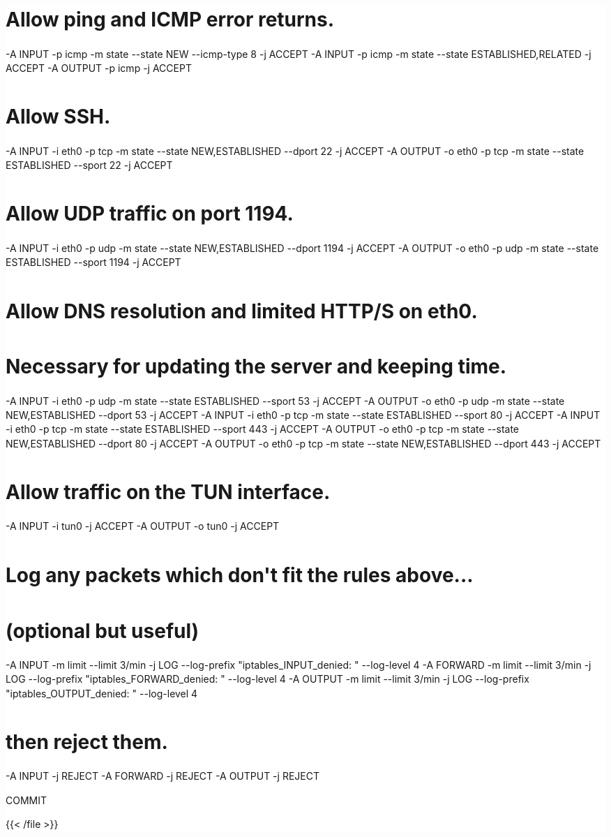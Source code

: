 # Allow ping and ICMP error returns.
-A INPUT -p icmp -m state --state NEW --icmp-type 8 -j ACCEPT
-A INPUT -p icmp -m state --state ESTABLISHED,RELATED -j ACCEPT
-A OUTPUT -p icmp -j ACCEPT

# Allow SSH.
-A INPUT -i eth0 -p tcp -m state --state NEW,ESTABLISHED --dport 22 -j ACCEPT
-A OUTPUT -o eth0 -p tcp -m state --state ESTABLISHED --sport 22 -j ACCEPT

# Allow UDP traffic on port 1194.
-A INPUT -i eth0 -p udp -m state --state NEW,ESTABLISHED --dport 1194 -j ACCEPT
-A OUTPUT -o eth0 -p udp -m state --state ESTABLISHED --sport 1194 -j ACCEPT

# Allow DNS resolution and limited HTTP/S on eth0.
# Necessary for updating the server and keeping time.
-A INPUT -i eth0 -p udp -m state --state ESTABLISHED --sport 53 -j ACCEPT
-A OUTPUT -o eth0 -p udp -m state --state NEW,ESTABLISHED --dport 53 -j ACCEPT
-A INPUT -i eth0 -p tcp -m state --state ESTABLISHED --sport 80 -j ACCEPT
-A INPUT -i eth0 -p tcp -m state --state ESTABLISHED --sport 443 -j ACCEPT
-A OUTPUT -o eth0 -p tcp -m state --state NEW,ESTABLISHED --dport 80 -j ACCEPT
-A OUTPUT -o eth0 -p tcp -m state --state NEW,ESTABLISHED --dport 443 -j ACCEPT

# Allow traffic on the TUN interface.
-A INPUT -i tun0 -j ACCEPT
-A OUTPUT -o tun0 -j ACCEPT

# Log any packets which don't fit the rules above...
# (optional but useful)
-A INPUT -m limit --limit 3/min -j LOG --log-prefix "iptables_INPUT_denied: " --log-level 4
-A FORWARD -m limit --limit 3/min -j LOG --log-prefix "iptables_FORWARD_denied: " --log-level 4
-A OUTPUT -m limit --limit 3/min -j LOG --log-prefix "iptables_OUTPUT_denied: " --log-level 4

# then reject them.
-A INPUT -j REJECT
-A FORWARD -j REJECT
-A OUTPUT -j REJECT

COMMIT

{{< /file >}}
